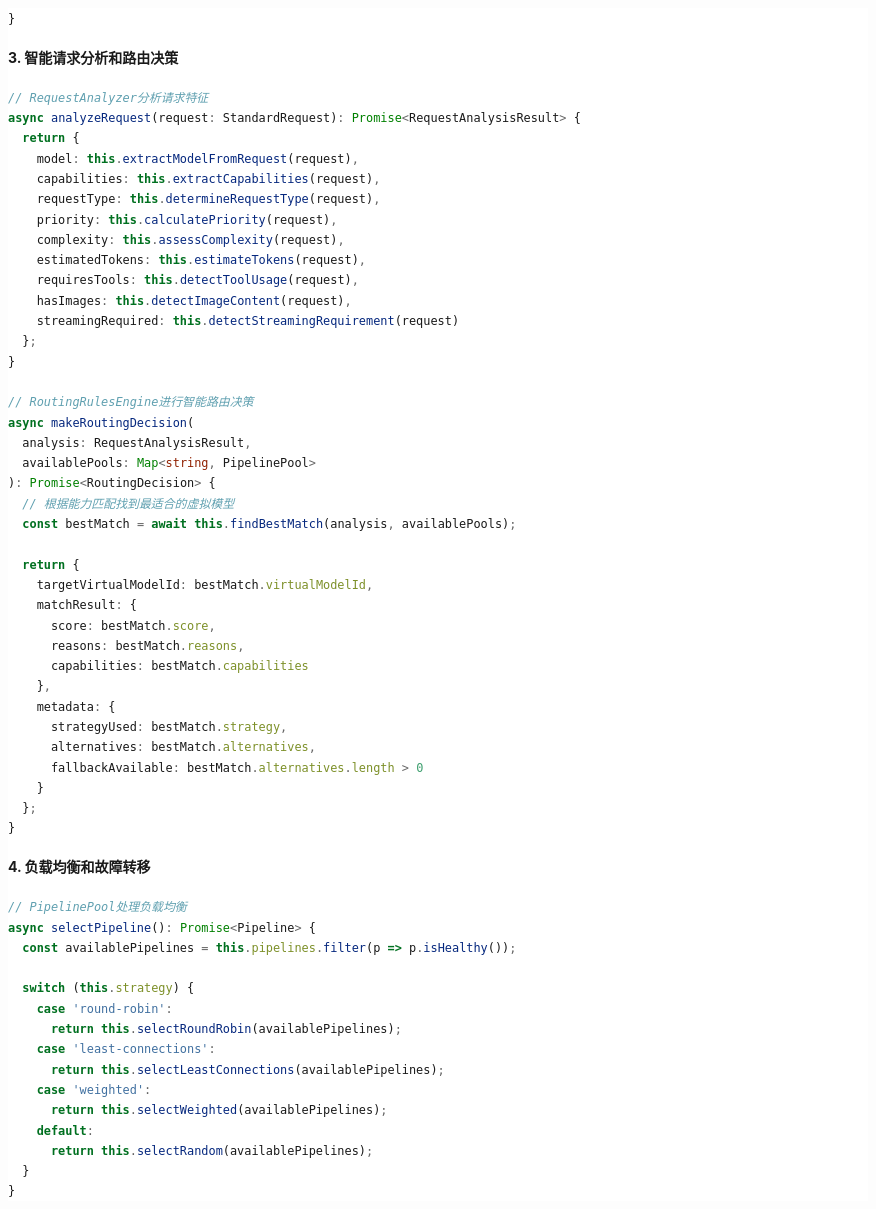 ```typescript
}
```

#### 3. 智能请求分析和路由决策
```typescript
// RequestAnalyzer分析请求特征
async analyzeRequest(request: StandardRequest): Promise<RequestAnalysisResult> {
  return {
    model: this.extractModelFromRequest(request),
    capabilities: this.extractCapabilities(request),
    requestType: this.determineRequestType(request),
    priority: this.calculatePriority(request),
    complexity: this.assessComplexity(request),
    estimatedTokens: this.estimateTokens(request),
    requiresTools: this.detectToolUsage(request),
    hasImages: this.detectImageContent(request),
    streamingRequired: this.detectStreamingRequirement(request)
  };
}

// RoutingRulesEngine进行智能路由决策
async makeRoutingDecision(
  analysis: RequestAnalysisResult,
  availablePools: Map<string, PipelinePool>
): Promise<RoutingDecision> {
  // 根据能力匹配找到最适合的虚拟模型
  const bestMatch = await this.findBestMatch(analysis, availablePools);

  return {
    targetVirtualModelId: bestMatch.virtualModelId,
    matchResult: {
      score: bestMatch.score,
      reasons: bestMatch.reasons,
      capabilities: bestMatch.capabilities
    },
    metadata: {
      strategyUsed: bestMatch.strategy,
      alternatives: bestMatch.alternatives,
      fallbackAvailable: bestMatch.alternatives.length > 0
    }
  };
}
```

#### 4. 负载均衡和故障转移
```typescript
// PipelinePool处理负载均衡
async selectPipeline(): Promise<Pipeline> {
  const availablePipelines = this.pipelines.filter(p => p.isHealthy());

  switch (this.strategy) {
    case 'round-robin':
      return this.selectRoundRobin(availablePipelines);
    case 'least-connections':
      return this.selectLeastConnections(availablePipelines);
    case 'weighted':
      return this.selectWeighted(availablePipelines);
    default:
      return this.selectRandom(availablePipelines);
  }
}
```
